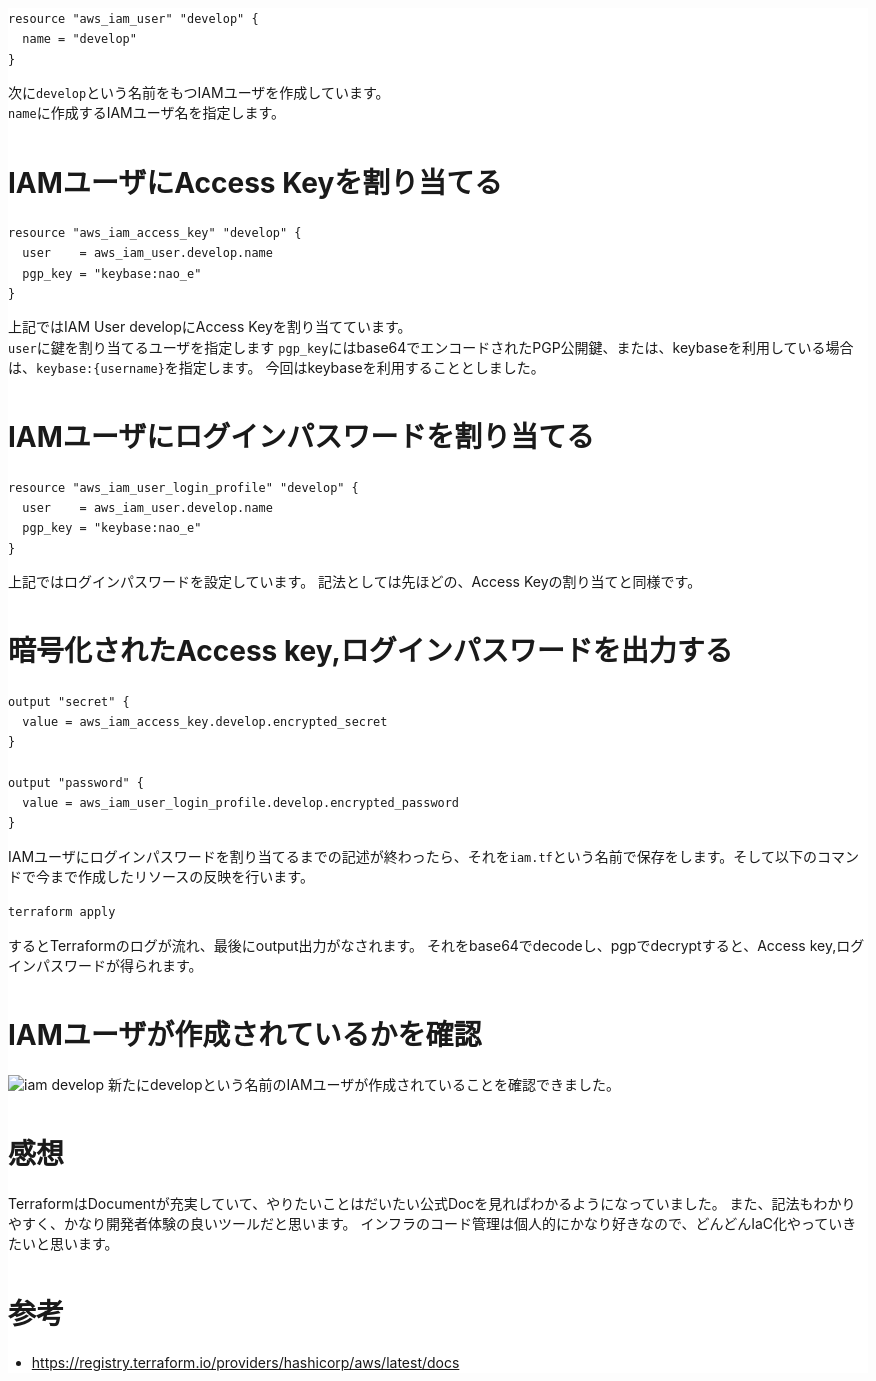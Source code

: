 ```
resource "aws_iam_user" "develop" {
  name = "develop"
}
```

次に`develop`という名前をもつIAMユーザを作成しています。  
`name`に作成するIAMユーザ名を指定します。
# IAMユーザにAccess Keyを割り当てる
```
resource "aws_iam_access_key" "develop" {
  user    = aws_iam_user.develop.name
  pgp_key = "keybase:nao_e"
}
```
上記ではIAM User developにAccess Keyを割り当てています。  
`user`に鍵を割り当てるユーザを指定します
`pgp_key`にはbase64でエンコードされたPGP公開鍵、または、keybaseを利用している場合は、`keybase:{username}`を指定します。
今回はkeybaseを利用することとしました。

# IAMユーザにログインパスワードを割り当てる
```
resource "aws_iam_user_login_profile" "develop" {
  user    = aws_iam_user.develop.name
  pgp_key = "keybase:nao_e"
}
```
上記ではログインパスワードを設定しています。
記法としては先ほどの、Access Keyの割り当てと同様です。

# 暗号化されたAccess key,ログインパスワードを出力する
```
output "secret" {
  value = aws_iam_access_key.develop.encrypted_secret
}

output "password" {
  value = aws_iam_user_login_profile.develop.encrypted_password
}
```
IAMユーザにログインパスワードを割り当てるまでの記述が終わったら、それを`iam.tf`という名前で保存をします。そして以下のコマンドで今まで作成したリソースの反映を行います。
```
terraform apply
```
するとTerraformのログが流れ、最後にoutput出力がなされます。
それをbase64でdecodeし、pgpでdecryptすると、Access key,ログインパスワードが得られます。

# IAMユーザが作成されているかを確認
<img src="/images/iam-develop.png" alt="iam develop" width="3600"/>
新たにdevelopという名前のIAMユーザが作成されていることを確認できました。

# 感想
TerraformはDocumentが充実していて、やりたいことはだいたい公式Docを見ればわかるようになっていました。
また、記法もわかりやすく、かなり開発者体験の良いツールだと思います。
インフラのコード管理は個人的にかなり好きなので、どんどんIaC化やっていきたいと思います。
# 参考
- https://registry.terraform.io/providers/hashicorp/aws/latest/docs 
